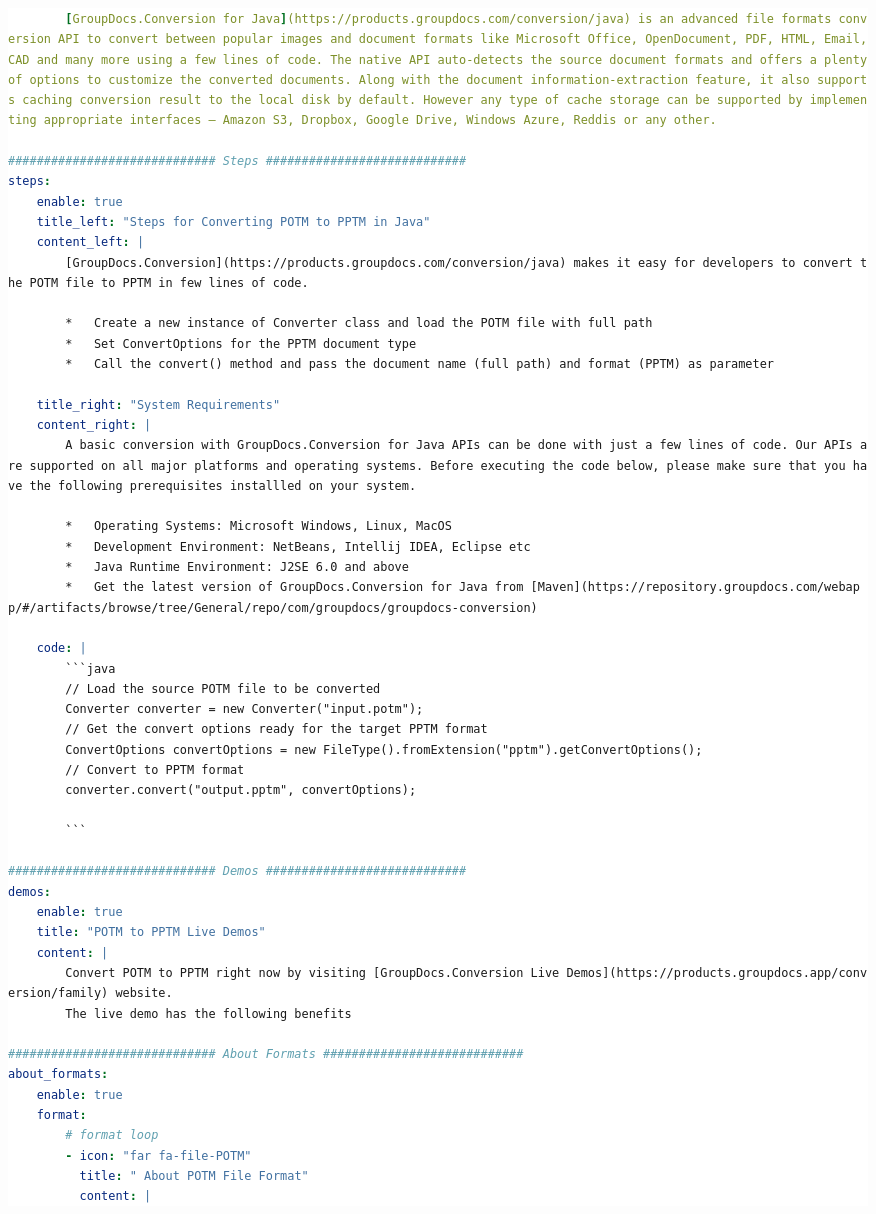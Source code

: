 ```yaml
        [GroupDocs.Conversion for Java](https://products.groupdocs.com/conversion/java) is an advanced file formats conversion API to convert between popular images and document formats like Microsoft Office, OpenDocument, PDF, HTML, Email, CAD and many more using a few lines of code. The native API auto-detects the source document formats and offers a plenty of options to customize the converted documents. Along with the document information-extraction feature, it also supports caching conversion result to the local disk by default. However any type of cache storage can be supported by implementing appropriate interfaces – Amazon S3, Dropbox, Google Drive, Windows Azure, Reddis or any other.

############################# Steps ############################
steps:
    enable: true
    title_left: "Steps for Converting POTM to PPTM in Java"
    content_left: |
        [GroupDocs.Conversion](https://products.groupdocs.com/conversion/java) makes it easy for developers to convert the POTM file to PPTM in few lines of code.

        *   Create a new instance of Converter class and load the POTM file with full path
        *   Set ConvertOptions for the PPTM document type
        *   Call the convert() method and pass the document name (full path) and format (PPTM) as parameter
        
    title_right: "System Requirements"
    content_right: |
        A basic conversion with GroupDocs.Conversion for Java APIs can be done with just a few lines of code. Our APIs are supported on all major platforms and operating systems. Before executing the code below, please make sure that you have the following prerequisites installled on your system.

        *   Operating Systems: Microsoft Windows, Linux, MacOS
        *   Development Environment: NetBeans, Intellij IDEA, Eclipse etc
        *   Java Runtime Environment: J2SE 6.0 and above
        *   Get the latest version of GroupDocs.Conversion for Java from [Maven](https://repository.groupdocs.com/webapp/#/artifacts/browse/tree/General/repo/com/groupdocs/groupdocs-conversion)
        
    code: |
        ```java
        // Load the source POTM file to be converted
        Converter converter = new Converter("input.potm");
        // Get the convert options ready for the target PPTM format
        ConvertOptions convertOptions = new FileType().fromExtension("pptm").getConvertOptions();
        // Convert to PPTM format
        converter.convert("output.pptm", convertOptions);
        
        ```
        
############################# Demos ############################
demos:
    enable: true
    title: "POTM to PPTM Live Demos"
    content: |
        Convert POTM to PPTM right now by visiting [GroupDocs.Conversion Live Demos](https://products.groupdocs.app/conversion/family) website.  
        The live demo has the following benefits
        
############################# About Formats ############################
about_formats:
    enable: true
    format:
        # format loop
        - icon: "far fa-file-POTM"
          title: " About POTM File Format"
          content: |
```